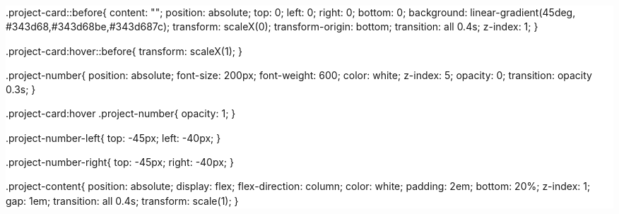 .project-card::before{
    content: "";
    position: absolute;
    top: 0;
    left: 0;
    right: 0;
    bottom: 0;
    background: linear-gradient(45deg, #343d68,#343d68be,#343d687c);
    transform: scaleX(0);
    transform-origin: bottom;
    transition: all 0.4s;
    z-index: 1;
}

.project-card:hover::before{
    transform: scaleX(1);
}

.project-number{
    position: absolute;
    font-size: 200px;
    font-weight: 600;
    color: white;
    z-index: 5;
    opacity: 0;
    transition: opacity 0.3s;
}

.project-card:hover .project-number{
    opacity: 1;
}

.project-number-left{
    top: -45px;
    left: -40px;
}


.project-number-right{
    top: -45px;
    right: -40px;
}

.project-content{
    position: absolute;
    display: flex;
    flex-direction: column;
    color: white;
    padding: 2em;
    bottom: 20%;
    z-index: 1;
    gap: 1em;
    transition: all 0.4s;
    transform: scale(1);
}
